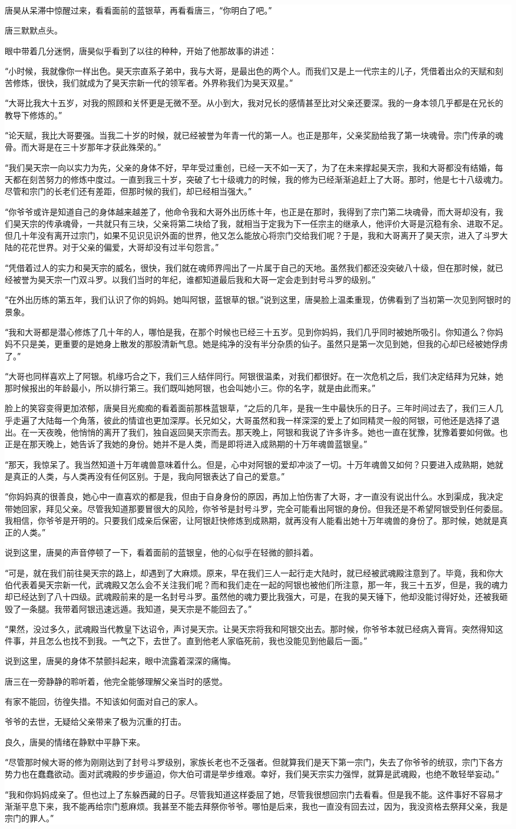 唐昊从呆滞中惊醒过来，看看面前的蓝银草，再看看唐三，“你明白了吧。”

唐三默默点头。

眼中带着几分迷惘，唐昊似乎看到了以往的种种，开始了他那故事的讲述：

“小时候，我就像你一样出色。昊天宗直系子弟中，我与大哥，是最出色的两个人。而我们又是上一代宗主的儿子，凭借着出众的天赋和刻苦修炼，很快，我们就成为了昊天宗新一代的领军者。外界称我们为昊天双星。”

“大哥比我大十五岁，对我的照顾和关怀更是无微不至。从小到大，我对兄长的感情甚至比对父亲还要深。我的一身本领几乎都是在兄长的教导下修炼的。”

“论天赋，我比大哥要强。当我二十岁的时候，就已经被誉为年青一代的第一人。也正是那年，父亲奖励给我了第一块魂骨。宗门传承的魂骨。而大哥是在三十岁那年才获此殊荣的。”

“我们昊天宗一向以实力为先，父亲的身体不好，早年受过重创，已经一天不如一天了，为了在未来撑起昊天宗，我和大哥都没有结婚，每天都在刻苦努力的修炼中度过。一直到我三十岁，突破了七十级魂力的时候，我的修为已经渐渐追赶上了大哥。那时，他是七十八级魂力。尽管和宗门的长老们还有差距，但那时候的我们，却已经相当强大。”

“你爷爷或许是知道自己的身体越来越差了，他命令我和大哥外出历练十年，也正是在那时，我得到了宗门第二块魂骨，而大哥却没有，我们昊天宗的传承魂骨，一共就只有三块，父亲将第二块给了我，就相当于定我为下一任宗主的继承人，他评价大哥是沉稳有余、进取不足。但几十年没有离开过宗门，如果不见识见识外面的世界，他又怎么能放心将宗门交给我们呢？于是，我和大哥离开了昊天宗，进入了斗罗大陆的花花世界。对于父亲的偏爱，大哥却没有过半句怨言。”

“凭借着过人的实力和昊天宗的威名，很快，我们就在魂师界闯出了一片属于自己的天地。虽然我们都还没突破八十级，但在那时候，就已经被誉为昊天宗一门双斗罗。以我们当时的年纪，谁都知道最后我和大哥一定会走到封号斗罗的级别。”

“在外出历练的第五年，我们认识了你的妈妈。她叫阿银，蓝银草的银。”说到这里，唐昊脸上温柔重现，仿佛看到了当初第一次见到阿银时的景象。

“我和大哥都是潜心修炼了几十年的人，哪怕是我，在那个时候也已经三十五岁。见到你妈妈，我们几乎同时被她所吸引。你知道么？你妈妈不只是美，更重要的是她身上散发的那股清新气息。她是纯净的没有半分杂质的仙子。虽然只是第一次见到她，但我的心却已经被她俘虏了。”

“大哥也同样喜欢上了阿银。机缘巧合之下，我们三人结伴同行。阿银很温柔，对我们都很好。在一次危机之后，我们决定结拜为兄妹，她那时候报出的年龄最小，所以排行第三。我们既叫她阿银，也会叫她小三。你的名字，就是由此而来。”

脸上的笑容变得更加浓郁，唐昊目光痴痴的看着面前那株蓝银草，“之后的几年，是我一生中最快乐的日子。三年时间过去了，我们三人几乎走遍了大陆每一个角落，彼此的情谊也更加深厚。长兄如父，大哥虽然和我一样深深的爱上了如同精灵一般的阿银，可他还是选择了退出。在一天夜晚，他悄悄的离开了我们，独自返回昊天宗而去。那天晚上，阿银和我说了许多许多。她也一直在犹豫，犹豫着要如何做。也正是在那天晚上，她告诉了我她的身份。她并不是人类，而是即将进入成熟期的十万年魂兽蓝银皇。”

“那天，我惊呆了。我当然知道十万年魂兽意味着什么。但是，心中对阿银的爱却冲淡了一切。十万年魂兽又如何？只要进入成熟期，她就是真正的人类，与人类再没有任何区别。于是，我向阿银表达了自己的爱意。”

“你妈妈真的很善良，她心中一直喜欢的都是我，但由于自身身份的原因，再加上怕伤害了大哥，才一直没有说出什么。水到渠成，我决定带她回家，拜见父亲。尽管我知道那要冒很大的风险，你爷爷是封号斗罗，完全可能看出阿银的身份。但我还是不希望阿银受到任何委屈。我相信，你爷爷是开明的。只要我们成亲后保密，让阿银赶快修炼到成熟期，就再没有人能看出她十万年魂兽的身份了。那时候，她就是真正的人类。”

说到这里，唐昊的声音停顿了一下，看着面前的蓝银皇，他的心似乎在轻微的颤抖着。

“可是，就在我们前往昊天宗的路上，却遇到了大麻烦。原来，早在我们三人一起行走大陆时，就已经被武魂殿注意到了。毕竟，我和你大伯代表着昊天宗新一代，武魂殿又怎么会不关注我们呢？而和我们走在一起的阿银也被他们所注意，那一年，我三十五岁，但是，我的魂力却已经达到了八十四级。武魂殿前来的是一名封号斗罗。虽然他的魂力要比我强大，可是，在我的昊天锤下，他却没能讨得好处，还被我砸毁了一条腿。我带着阿银迅速远遁。我知道，昊天宗是不能回去了。”

“果然，没过多久，武魂殿当代教皇下达诏令，声讨昊天宗。让昊天宗将我和阿银交出去。那时候，你爷爷本就已经病入膏肓。突然得知这件事，并且怎么也找不到我。一气之下，去世了。直到他老人家临死前，我也没能见到他最后一面。”

说到这里，唐昊的身体不禁颤抖起来，眼中流露着深深的痛悔。

唐三在一旁静静的聆听着，他完全能够理解父亲当时的感觉。

有家不能回，彷徨失措。不知该如何面对自己的家人。

爷爷的去世，无疑给父亲带来了极为沉重的打击。

良久，唐昊的情绪在静默中平静下来。

“尽管那时候大哥的修为刚刚达到了封号斗罗级别，家族长老也不乏强者。但就算我们是天下第一宗门，失去了你爷爷的统驭，宗门下各方势力也在蠢蠢欲动。面对武魂殿的步步逼迫，你大伯可谓是举步维艰。幸好，我们昊天宗实力强悍，就算是武魂殿，也绝不敢轻举妄动。”

“我和你妈妈成亲了。但也过上了东躲西藏的日子。尽管我知道这样委屈了她，尽管我很想回宗门去看看。但是我不能。这件事好不容易才渐渐平息下来，我不能再给宗门惹麻烦。我甚至不能去拜祭你爷爷。哪怕是后来，我也一直没有回去过，因为，我没资格去祭拜父亲，我是宗门的罪人。”
